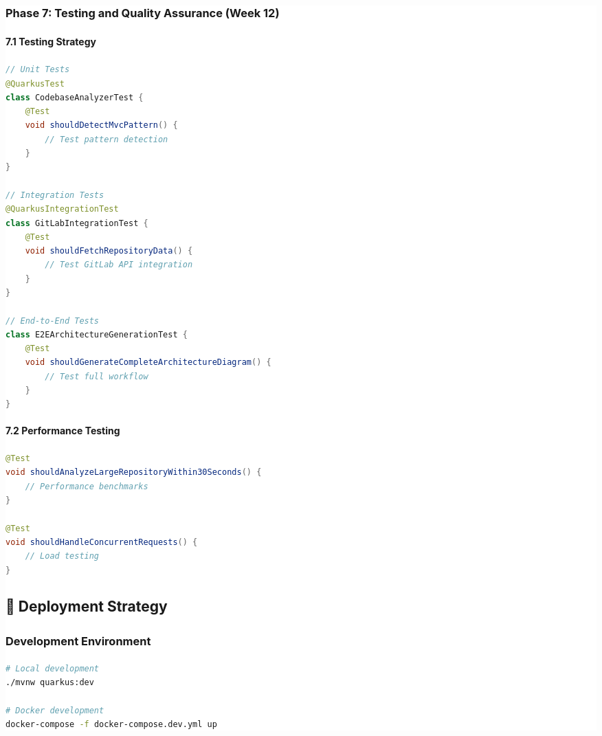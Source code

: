 ### Phase 7: Testing and Quality Assurance (Week 12)

#### 7.1 Testing Strategy
```java
// Unit Tests
@QuarkusTest
class CodebaseAnalyzerTest {
    @Test
    void shouldDetectMvcPattern() {
        // Test pattern detection
    }
}

// Integration Tests
@QuarkusIntegrationTest
class GitLabIntegrationTest {
    @Test
    void shouldFetchRepositoryData() {
        // Test GitLab API integration
    }
}

// End-to-End Tests
class E2EArchitectureGenerationTest {
    @Test
    void shouldGenerateCompleteArchitectureDiagram() {
        // Test full workflow
    }
}
```

#### 7.2 Performance Testing
```java
@Test
void shouldAnalyzeLargeRepositoryWithin30Seconds() {
    // Performance benchmarks
}

@Test
void shouldHandleConcurrentRequests() {
    // Load testing
}
```

## 🚀 Deployment Strategy

### Development Environment
```bash
# Local development
./mvnw quarkus:dev

# Docker development
docker-compose -f docker-compose.dev.yml up
```
